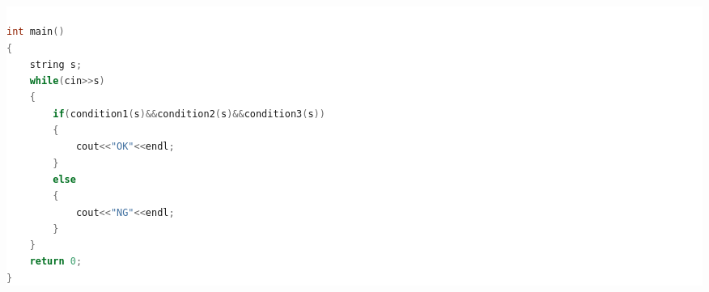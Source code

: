 ```cpp

int main()
{
    string s;
    while(cin>>s)
    {
		if(condition1(s)&&condition2(s)&&condition3(s))
		{
			cout<<"OK"<<endl;
		}
		else
		{
			cout<<"NG"<<endl;
		}
    }
    return 0;
}
```


